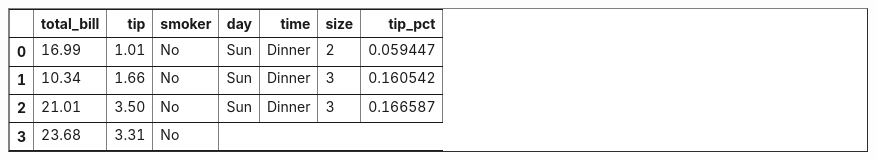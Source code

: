 


<div>
<style scoped>
    .dataframe tbody tr th:only-of-type {
        vertical-align: middle;
    }

    .dataframe tbody tr th {
        vertical-align: top;
    }

    .dataframe thead th {
        text-align: right;
    }
</style>
<table border="1" class="dataframe">
  <thead>
    <tr style="text-align: right;">
      <th></th>
      <th>total_bill</th>
      <th>tip</th>
      <th>smoker</th>
      <th>day</th>
      <th>time</th>
      <th>size</th>
      <th>tip_pct</th>
    </tr>
  </thead>
  <tbody>
    <tr>
      <th>0</th>
      <td>16.99</td>
      <td>1.01</td>
      <td>No</td>
      <td>Sun</td>
      <td>Dinner</td>
      <td>2</td>
      <td>0.059447</td>
    </tr>
    <tr>
      <th>1</th>
      <td>10.34</td>
      <td>1.66</td>
      <td>No</td>
      <td>Sun</td>
      <td>Dinner</td>
      <td>3</td>
      <td>0.160542</td>
    </tr>
    <tr>
      <th>2</th>
      <td>21.01</td>
      <td>3.50</td>
      <td>No</td>
      <td>Sun</td>
      <td>Dinner</td>
      <td>3</td>
      <td>0.166587</td>
    </tr>
    <tr>
      <th>3</th>
      <td>23.68</td>
      <td>3.31</td>
      <td>No</td>